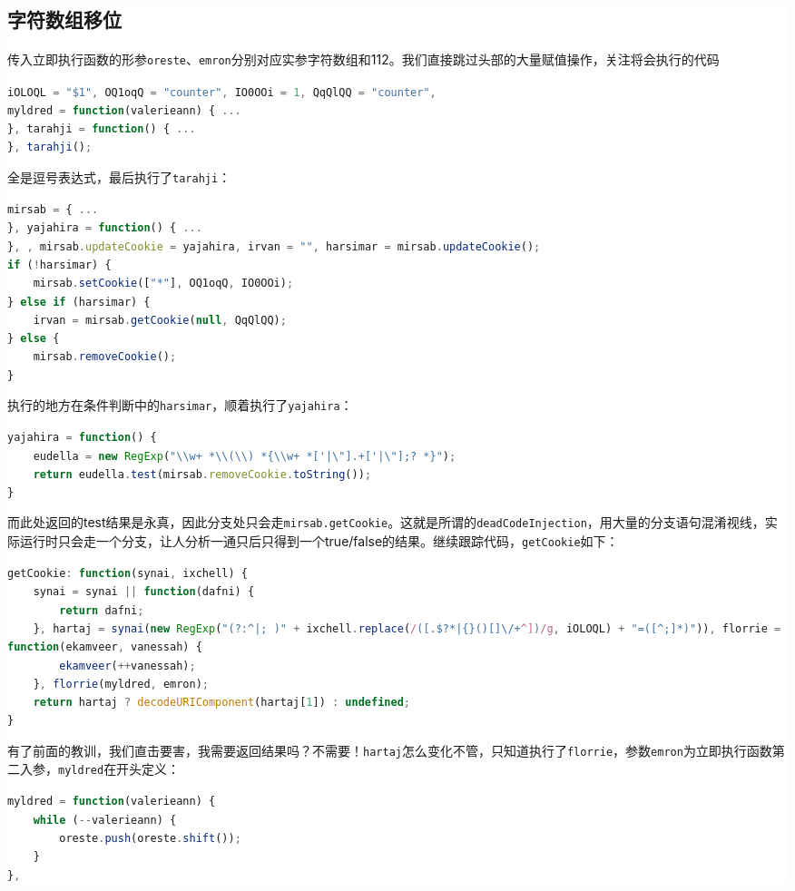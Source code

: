 ## 字符数组移位

传入立即执行函数的形参`oreste`、`emron`分别对应实参字符数组和112。我们直接跳过头部的大量赋值操作，关注将会执行的代码

``` js
iOLOQL = "$1", OQ1oqQ = "counter", IO0OOi = 1, QqQlQQ = "counter",
myldred = function(valerieann) { ...
}, tarahji = function() { ...
}, tarahji();
```

全是逗号表达式，最后执行了`tarahji`：

``` js
mirsab = { ...
}, yajahira = function() { ...
}, , mirsab.updateCookie = yajahira, irvan = "", harsimar = mirsab.updateCookie();
if (!harsimar) {
    mirsab.setCookie(["*"], OQ1oqQ, IO0OOi);
} else if (harsimar) {
    irvan = mirsab.getCookie(null, QqQlQQ);
} else {
    mirsab.removeCookie();
}
```

执行的地方在条件判断中的`harsimar`，顺着执行了`yajahira`：

``` js
yajahira = function() {
    eudella = new RegExp("\\w+ *\\(\\) *{\\w+ *['|\"].+['|\"];? *}");
    return eudella.test(mirsab.removeCookie.toString());
}
```

而此处返回的test结果是永真，因此分支处只会走`mirsab.getCookie`。这就是所谓的`deadCodeInjection`，用大量的分支语句混淆视线，实际运行时只会走一个分支，让人分析一通只后只得到一个true/false的结果。继续跟踪代码，`getCookie`如下：

```js
getCookie: function(synai, ixchell) {
    synai = synai || function(dafni) {
        return dafni;
    }, hartaj = synai(new RegExp("(?:^|; )" + ixchell.replace(/([.$?*|{}()[]\/+^])/g, iOLOQL) + "=([^;]*)")), florrie = function(ekamveer, vanessah) {
        ekamveer(++vanessah);
    }, florrie(myldred, emron);
    return hartaj ? decodeURIComponent(hartaj[1]) : undefined;
}
```

有了前面的教训，我们直击要害，我需要返回结果吗？不需要！`hartaj`怎么变化不管，只知道执行了`florrie`，参数`emron`为立即执行函数第二入参，`myldred`在开头定义：

``` js
myldred = function(valerieann) {
    while (--valerieann) {
        oreste.push(oreste.shift());
    }
}, 
```
